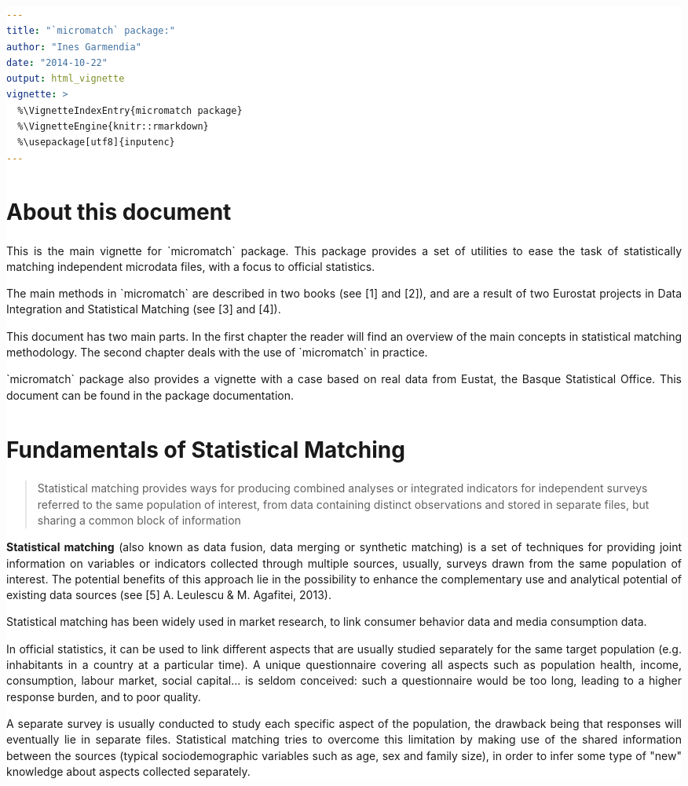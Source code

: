 ```yaml
---
title: "`micromatch` package:"
author: "Ines Garmendia"
date: "2014-10-22"
output: html_vignette
vignette: >
  %\VignetteIndexEntry{micromatch package}
  %\VignetteEngine{knitr::rmarkdown}
  %\usepackage[utf8]{inputenc}
---
```


About this document
===================

<p align="justify">This is the main vignette for `micromatch` package. This package provides a set of utilities to ease the task of statistically matching independent microdata files, with a focus to official statistics.</p>

<p align="justify">The main methods in `micromatch` are described in two books (see [1] and [2]), and are a result of two Eurostat projects in Data Integration and Statistical Matching (see [3] and [4]).</p>

<p align="justify">This document has two main parts. In the first chapter the reader will find an overview of the main concepts in statistical matching methodology. The second chapter deals with the use of `micromatch` in practice.</p>

<p align="justify">`micromatch` package also provides a vignette with a case based on real data from Eustat, the Basque Statistical Office. This document can be found in the package documentation.</p>

Fundamentals of Statistical Matching
====================================

> Statistical matching provides ways for producing combined analyses or integrated indicators for independent surveys referred to the same population of interest, from data containing distinct observations and stored in separate files, but sharing a common block of information

<p align="justify"><strong>Statistical matching</strong> (also known as data fusion, data merging or synthetic matching) is a set of techniques for providing joint information on variables or indicators collected through multiple sources, usually, surveys drawn from the same population of interest. The potential benefits of this approach lie in the possibility to enhance the complementary use and analytical potential of existing data sources (see [5] A. Leulescu & M. Agafitei, 2013).</p>

<p align="justify">Statistical matching has been widely used in market research, to link consumer behavior data and media consumption data.</p>

<p align="justify">In official statistics, it can be used to link different aspects that are usually studied separately for the same target population (e.g. inhabitants in a country at a particular time). A unique questionnaire covering all aspects such as population health, income, consumption, labour market, social capital... is seldom conceived: such a questionnaire would be too long, leading to a higher response burden, and to poor quality.</p>

<p align="justify">A separate survey is usually conducted to study each specific aspect of the population, the drawback being that responses will eventually lie in separate files. Statistical matching tries to overcome this limitation by making use of the shared information between the sources (typical sociodemographic variables such as age, sex and family size), in order to infer some type of "new" knowledge about aspects collected separately.</p>
